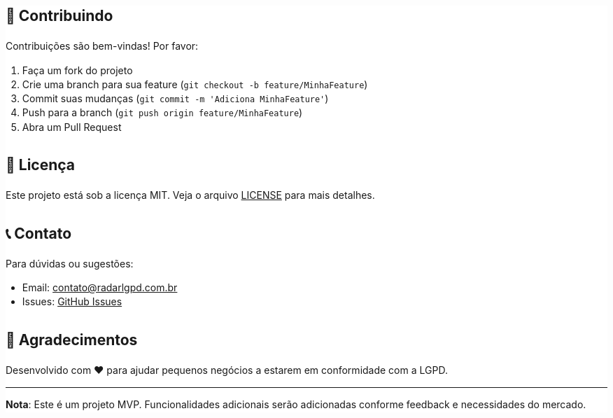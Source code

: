 ## 🤝 Contribuindo

Contribuições são bem-vindas! Por favor:

1. Faça um fork do projeto
2. Crie uma branch para sua feature (`git checkout -b feature/MinhaFeature`)
3. Commit suas mudanças (`git commit -m 'Adiciona MinhaFeature'`)
4. Push para a branch (`git push origin feature/MinhaFeature`)
5. Abra um Pull Request

## 📄 Licença

Este projeto está sob a licença MIT. Veja o arquivo [LICENSE](LICENSE) para mais detalhes.

## 📞 Contato

Para dúvidas ou sugestões:

- Email: contato@radarlgpd.com.br
- Issues: [GitHub Issues](https://github.com/seu-usuario/radarlgpd-api/issues)

## 🙏 Agradecimentos

Desenvolvido com ❤️ para ajudar pequenos negócios a estarem em conformidade com a LGPD.

---

**Nota**: Este é um projeto MVP. Funcionalidades adicionais serão adicionadas conforme feedback e necessidades do mercado.

